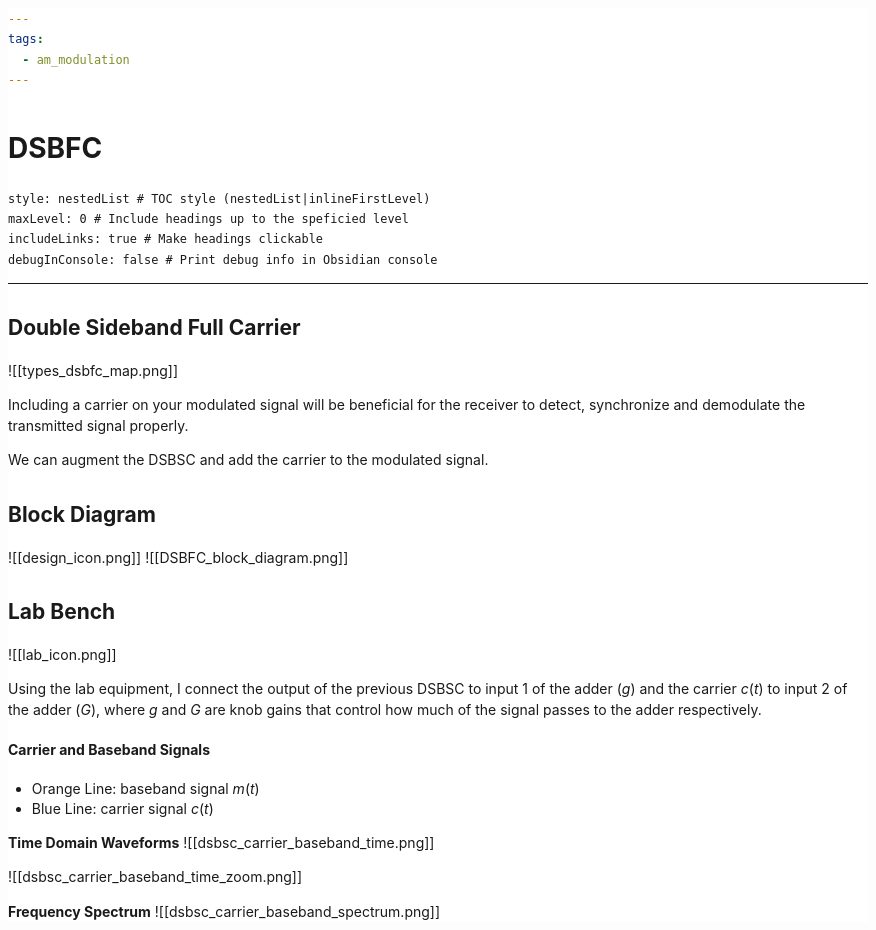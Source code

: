 ```yaml
---
tags:
  - am_modulation
---
```

# DSBFC
```table-of-contents
style: nestedList # TOC style (nestedList|inlineFirstLevel)
maxLevel: 0 # Include headings up to the speficied level
includeLinks: true # Make headings clickable
debugInConsole: false # Print debug info in Obsidian console
```
---
## Double Sideband Full Carrier

![[types_dsbfc_map.png]]

Including a carrier on your modulated signal will be beneficial for the receiver to detect, synchronize and demodulate the transmitted signal properly.

We can augment the DSBSC and add the carrier to the modulated signal.

## Block Diagram

![[design_icon.png]]
![[DSBFC_block_diagram.png]]

## Lab Bench

![[lab_icon.png]]

Using the lab equipment, I connect the output of the previous DSBSC to input 1 of the adder $(g)$ and the carrier $c(t)$ to input 2 of the adder $(G)$, where $g$ and $G$ are knob gains that control how much of the signal passes to the adder respectively.

#### Carrier and Baseband Signals

- Orange Line: baseband signal $m(t)$
- Blue Line: carrier signal $c(t)$

**Time Domain Waveforms**
![[dsbsc_carrier_baseband_time.png]]

![[dsbsc_carrier_baseband_time_zoom.png]]

**Frequency Spectrum**
![[dsbsc_carrier_baseband_spectrum.png]]
